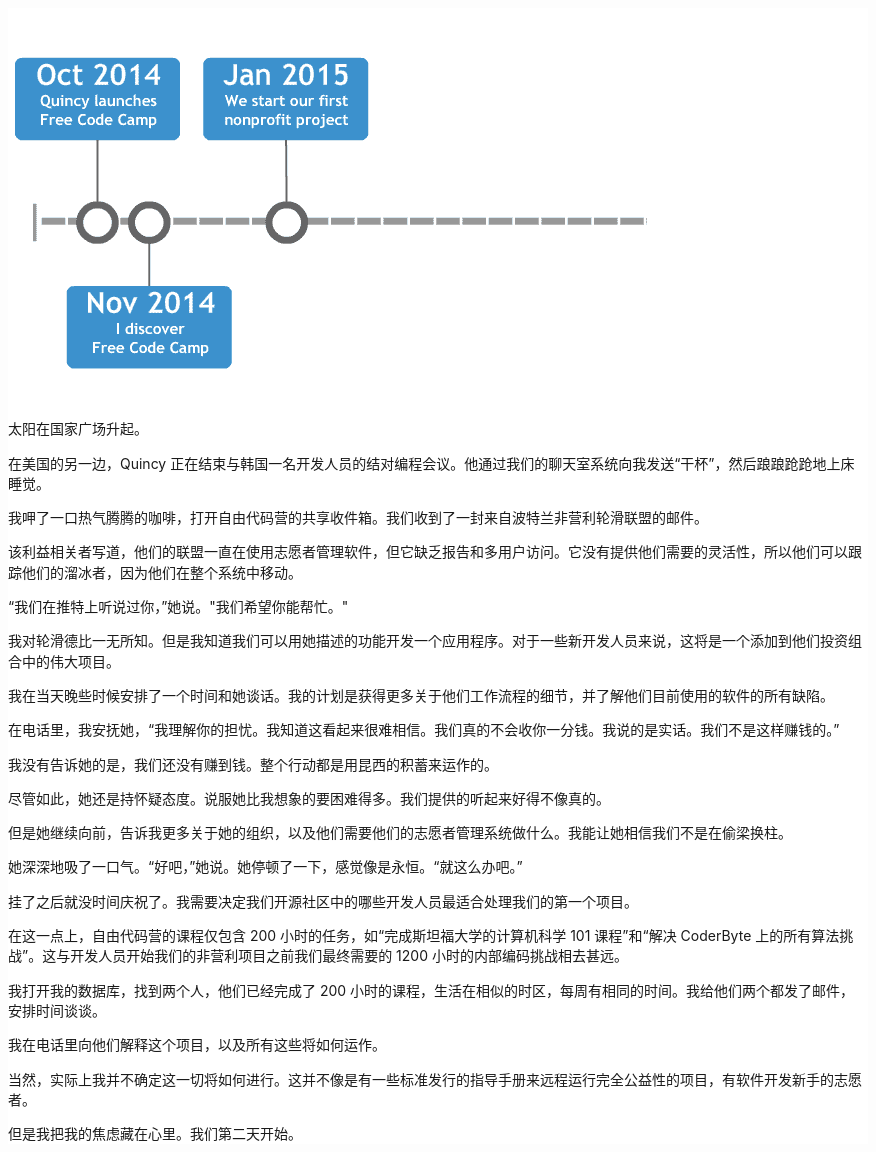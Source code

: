 ![1*5SUeoORqxW3XprMdT9pP_A](img/fc0e68387dc71f6de36335adafc4362c.png)

太阳在国家广场升起。

在美国的另一边，Quincy 正在结束与韩国一名开发人员的结对编程会议。他通过我们的聊天室系统向我发送“干杯”，然后踉踉跄跄地上床睡觉。

我呷了一口热气腾腾的咖啡，打开自由代码营的共享收件箱。我们收到了一封来自波特兰非营利轮滑联盟的邮件。

该利益相关者写道，他们的联盟一直在使用志愿者管理软件，但它缺乏报告和多用户访问。它没有提供他们需要的灵活性，所以他们可以跟踪他们的溜冰者，因为他们在整个系统中移动。

“我们在推特上听说过你，”她说。"我们希望你能帮忙。"

我对轮滑德比一无所知。但是我知道我们可以用她描述的功能开发一个应用程序。对于一些新开发人员来说，这将是一个添加到他们投资组合中的伟大项目。

我在当天晚些时候安排了一个时间和她谈话。我的计划是获得更多关于他们工作流程的细节，并了解他们目前使用的软件的所有缺陷。

在电话里，我安抚她，“我理解你的担忧。我知道这看起来很难相信。我们真的不会收你一分钱。我说的是实话。我们不是这样赚钱的。”

我没有告诉她的是，我们还没有赚到钱。整个行动都是用昆西的积蓄来运作的。

尽管如此，她还是持怀疑态度。说服她比我想象的要困难得多。我们提供的听起来好得不像真的。

但是她继续向前，告诉我更多关于她的组织，以及他们需要他们的志愿者管理系统做什么。我能让她相信我们不是在偷梁换柱。

她深深地吸了一口气。“好吧，”她说。她停顿了一下，感觉像是永恒。“就这么办吧。”

挂了之后就没时间庆祝了。我需要决定我们开源社区中的哪些开发人员最适合处理我们的第一个项目。

在这一点上，自由代码营的课程仅包含 200 小时的任务，如“完成斯坦福大学的计算机科学 101 课程”和“解决 CoderByte 上的所有算法挑战”。这与开发人员开始我们的非营利项目之前我们最终需要的 1200 小时的内部编码挑战相去甚远。

我打开我的数据库，找到两个人，他们已经完成了 200 小时的课程，生活在相似的时区，每周有相同的时间。我给他们两个都发了邮件，安排时间谈谈。

我在电话里向他们解释这个项目，以及所有这些将如何运作。

当然，实际上我并不确定这一切将如何进行。这并不像是有一些标准发行的指导手册来远程运行完全公益性的项目，有软件开发新手的志愿者。

但是我把我的焦虑藏在心里。我们第二天开始。

